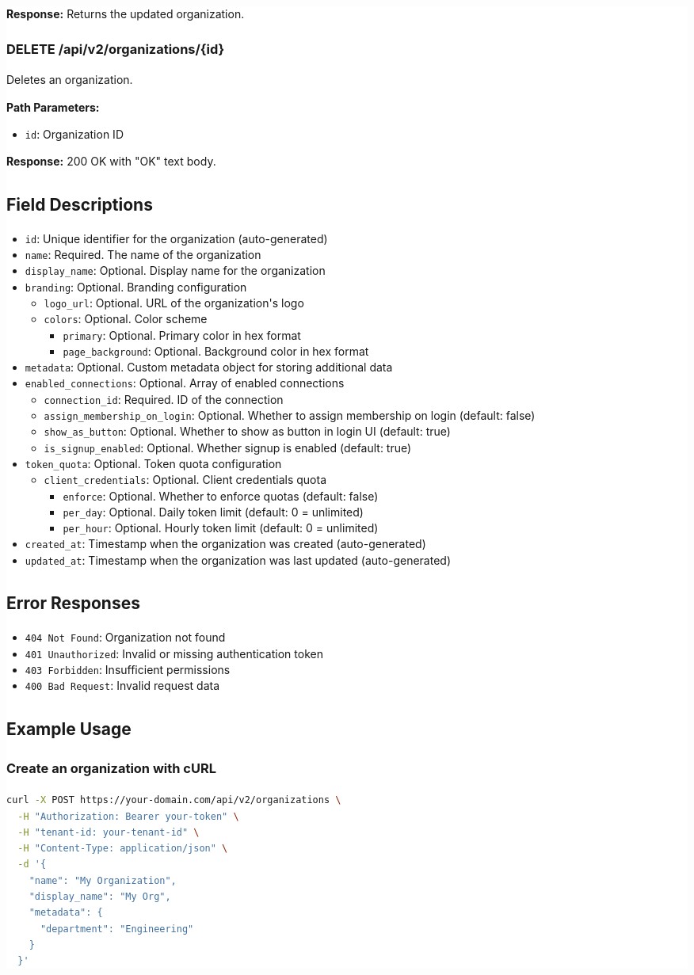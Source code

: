 **Response:** Returns the updated organization.

### DELETE /api/v2/organizations/{id}

Deletes an organization.

**Path Parameters:**

- `id`: Organization ID

**Response:** 200 OK with "OK" text body.

## Field Descriptions

- `id`: Unique identifier for the organization (auto-generated)
- `name`: Required. The name of the organization
- `display_name`: Optional. Display name for the organization
- `branding`: Optional. Branding configuration
  - `logo_url`: Optional. URL of the organization's logo
  - `colors`: Optional. Color scheme
    - `primary`: Optional. Primary color in hex format
    - `page_background`: Optional. Background color in hex format
- `metadata`: Optional. Custom metadata object for storing additional data
- `enabled_connections`: Optional. Array of enabled connections
  - `connection_id`: Required. ID of the connection
  - `assign_membership_on_login`: Optional. Whether to assign membership on login (default: false)
  - `show_as_button`: Optional. Whether to show as button in login UI (default: true)
  - `is_signup_enabled`: Optional. Whether signup is enabled (default: true)
- `token_quota`: Optional. Token quota configuration
  - `client_credentials`: Optional. Client credentials quota
    - `enforce`: Optional. Whether to enforce quotas (default: false)
    - `per_day`: Optional. Daily token limit (default: 0 = unlimited)
    - `per_hour`: Optional. Hourly token limit (default: 0 = unlimited)
- `created_at`: Timestamp when the organization was created (auto-generated)
- `updated_at`: Timestamp when the organization was last updated (auto-generated)

## Error Responses

- `404 Not Found`: Organization not found
- `401 Unauthorized`: Invalid or missing authentication token
- `403 Forbidden`: Insufficient permissions
- `400 Bad Request`: Invalid request data

## Example Usage

### Create an organization with cURL

```bash
curl -X POST https://your-domain.com/api/v2/organizations \
  -H "Authorization: Bearer your-token" \
  -H "tenant-id: your-tenant-id" \
  -H "Content-Type: application/json" \
  -d '{
    "name": "My Organization",
    "display_name": "My Org",
    "metadata": {
      "department": "Engineering"
    }
  }'
```
